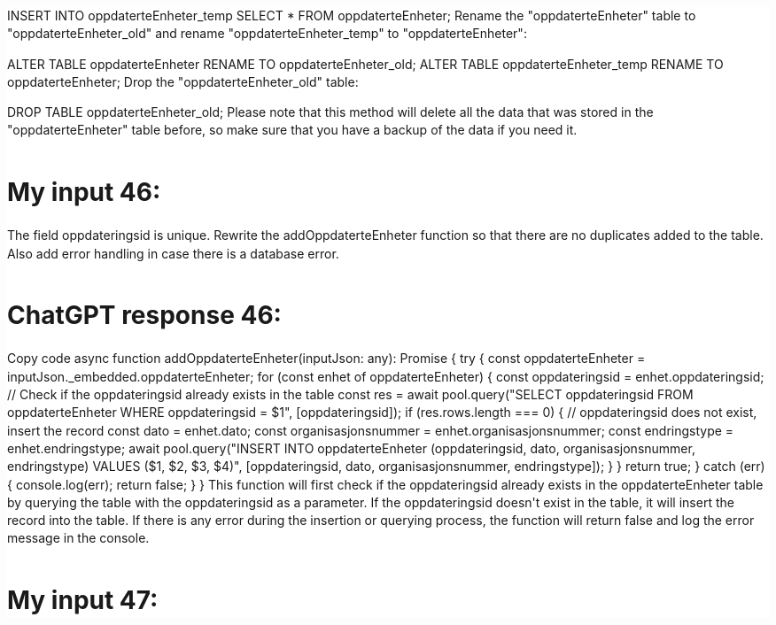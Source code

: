INSERT INTO oppdaterteEnheter_temp SELECT * FROM oppdaterteEnheter;
Rename the "oppdaterteEnheter" table to "oppdaterteEnheter_old" and rename "oppdaterteEnheter_temp" to "oppdaterteEnheter":

ALTER TABLE oppdaterteEnheter RENAME TO oppdaterteEnheter_old;
ALTER TABLE oppdaterteEnheter_temp RENAME TO oppdaterteEnheter;
Drop the "oppdaterteEnheter_old" table:

DROP TABLE oppdaterteEnheter_old;
Please note that this method will delete all the data that was stored in the "oppdaterteEnheter" table before, so make sure that you have a backup of the data if you need it.


# My input 46:

The field oppdateringsid is unique.
Rewrite the addOppdaterteEnheter function so that there are no duplicates added to the table. Also add error handling in case there is a database error.

# ChatGPT response 46:
Copy code
async function addOppdaterteEnheter(inputJson: any): Promise<boolean> {
    try {
        const oppdaterteEnheter = inputJson._embedded.oppdaterteEnheter;
        for (const enhet of oppdaterteEnheter) {
            const oppdateringsid = enhet.oppdateringsid;
            // Check if the oppdateringsid already exists in the table
            const res = await pool.query("SELECT oppdateringsid FROM oppdaterteEnheter WHERE oppdateringsid = $1", [oppdateringsid]);
            if (res.rows.length === 0) {
                // oppdateringsid does not exist, insert the record
                const dato = enhet.dato;
                const organisasjonsnummer = enhet.organisasjonsnummer;
                const endringstype = enhet.endringstype;
                await pool.query("INSERT INTO oppdaterteEnheter (oppdateringsid, dato, organisasjonsnummer, endringstype) VALUES ($1, $2, $3, $4)", [oppdateringsid, dato, organisasjonsnummer, endringstype]);
            }
        }
        return true;
    } catch (err) {
        console.log(err);
        return false;
    }
}
This function will first check if the oppdateringsid already exists in the oppdaterteEnheter table by querying the table with the oppdateringsid as a parameter. If the oppdateringsid doesn't exist in the table, it will insert the record into the table. If there is any error during the insertion or querying process, the function will return false and log the error message in the console.



# My input 47:
